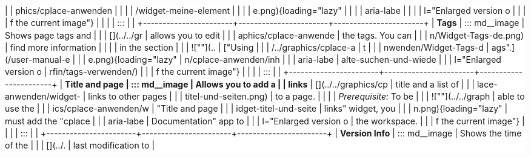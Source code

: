 |                       | phics/cplace-anwenden |                       |
|                       | /widget-meine-element |                       |
|                       | e.png){loading="lazy" |                       |
|                       | aria-labe             |                       |
|                       | l="Enlarged version o |                       |
|                       | f the current image"} |                       |
|                       | :::                   |                       |
+-----------------------+-----------------------+-----------------------+
| **Tags**              | ::: md__image         | Shows page tags and   |
|                       | [](../../gr           | allows you to edit    |
|                       | aphics/cplace-anwende | the tags. You can     |
|                       | n/Widget-Tags-de.png) | find more information |
|                       |                       | in the section        |
|                       | ![\"\"](..            | ["Using               |
|                       | /../graphics/cplace-a | t                     |
|                       | nwenden/Widget-Tags-d | ags".](/user-manual-e |
|                       | e.png){loading="lazy" | n/cplace-anwenden/inh |
|                       | aria-labe             | alte-suchen-und-wiede |
|                       | l="Enlarged version o | rfin/tags-verwenden/) |
|                       | f the current image"} |                       |
|                       | :::                   |                       |
+-----------------------+-----------------------+-----------------------+
| **Title and page      | ::: md__image         | Allows you to add a   |
| links**               | [](../../graphics/cp  | title and a list of   |
|                       | lace-anwenden/widget- | links to other pages  |
|                       | titel-und-seiten.png) | to a page.            |
|                       |                       | *Prerequisite:* To be |
|                       | ![\"\"](../../graph   | able to use the       |
|                       | ics/cplace-anwenden/w | "Title and page       |
|                       | idget-titel-und-seite | links" widget, you    |
|                       | n.png){loading="lazy" | must add the "cplace  |
|                       | aria-labe             | Documentation" app to |
|                       | l="Enlarged version o | the workspace.        |
|                       | f the current image"} |                       |
|                       | :::                   |                       |
+-----------------------+-----------------------+-----------------------+
| **Version Info**      | ::: md__image         | Shows the time of the |
|                       | [](../.               | last modification to  |